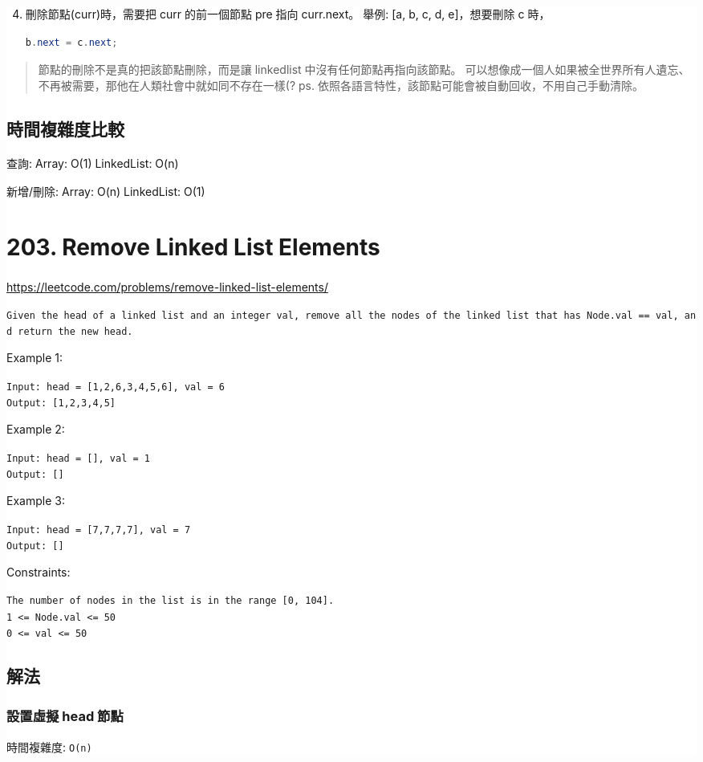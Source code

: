 4. 刪除節點(curr)時，需要把 curr 的前一個節點 pre 指向 curr.next。
    舉例: [a, b, c, d, e]，想要刪除 c 時，
    ```csharp
    b.next = c.next;
    ```

> 節點的刪除不是真的把該節點刪除，而是讓 linkedlist 中沒有任何節點再指向該節點。
> 可以想像成一個人如果被全世界所有人遺忘、不再被需要，那他在人類社會中就如同不存在一樣(?
> ps. 依照各語言特性，該節點可能會被自動回收，不用自己手動清除。

## 時間複雜度比較
查詢:
Array: O(1)
LinkedList: O(n)

新增/刪除:
Array: O(n)
LinkedList: O(1)

# 203. Remove Linked List Elements
https://leetcode.com/problems/remove-linked-list-elements/

```
Given the head of a linked list and an integer val, remove all the nodes of the linked list that has Node.val == val, and return the new head.
```

Example 1:
```
Input: head = [1,2,6,3,4,5,6], val = 6
Output: [1,2,3,4,5]
```

Example 2:
```
Input: head = [], val = 1
Output: []
```

Example 3:
```
Input: head = [7,7,7,7], val = 7
Output: []
```

Constraints:
```
The number of nodes in the list is in the range [0, 104].
1 <= Node.val <= 50
0 <= val <= 50
```

## 解法
### 設置虛擬 head 節點
時間複雜度: ``O(n)``
